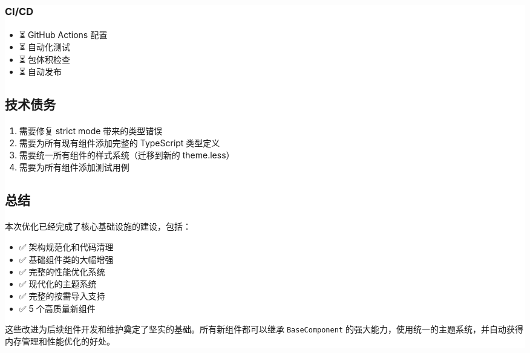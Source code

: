 ### CI/CD
- ⏳ GitHub Actions 配置
- ⏳ 自动化测试
- ⏳ 包体积检查
- ⏳ 自动发布

## 技术债务

1. 需要修复 strict mode 带来的类型错误
2. 需要为所有现有组件添加完整的 TypeScript 类型定义
3. 需要统一所有组件的样式系统（迁移到新的 theme.less）
4. 需要为所有组件添加测试用例

## 总结

本次优化已经完成了核心基础设施的建设，包括：
- ✅ 架构规范化和代码清理
- ✅ 基础组件类的大幅增强
- ✅ 完整的性能优化系统
- ✅ 现代化的主题系统
- ✅ 完整的按需导入支持
- ✅ 5 个高质量新组件

这些改进为后续组件开发和维护奠定了坚实的基础。所有新组件都可以继承 `BaseComponent` 的强大能力，使用统一的主题系统，并自动获得内存管理和性能优化的好处。





